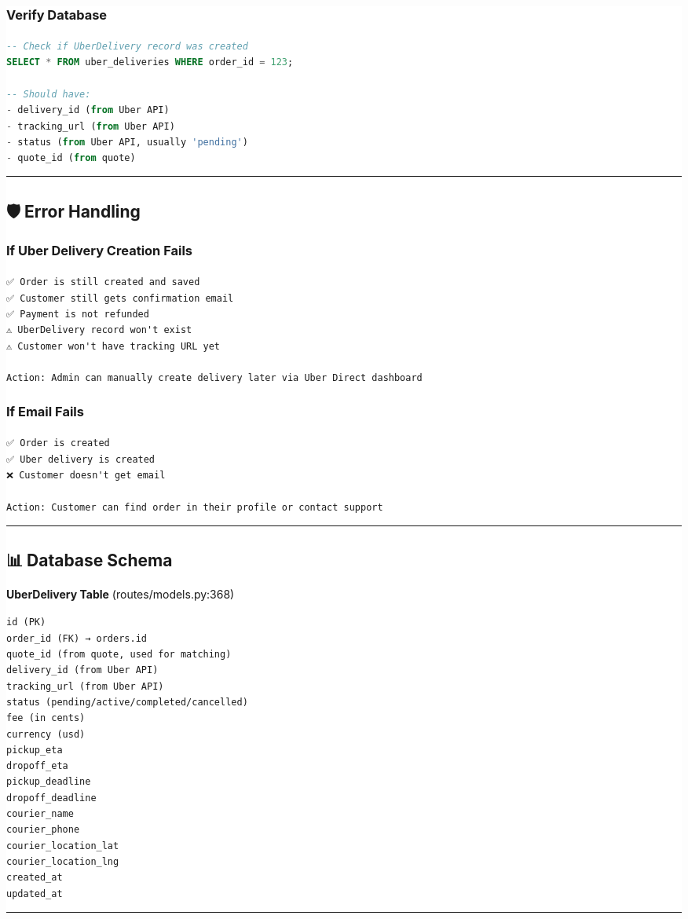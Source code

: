 ### Verify Database
```sql
-- Check if UberDelivery record was created
SELECT * FROM uber_deliveries WHERE order_id = 123;

-- Should have:
- delivery_id (from Uber API)
- tracking_url (from Uber API)
- status (from Uber API, usually 'pending')
- quote_id (from quote)
```

---

## 🛡️ Error Handling

### If Uber Delivery Creation Fails
```
✅ Order is still created and saved
✅ Customer still gets confirmation email
✅ Payment is not refunded
⚠️ UberDelivery record won't exist
⚠️ Customer won't have tracking URL yet

Action: Admin can manually create delivery later via Uber Direct dashboard
```

### If Email Fails
```
✅ Order is created
✅ Uber delivery is created
❌ Customer doesn't get email

Action: Customer can find order in their profile or contact support
```

---

## 📊 Database Schema

**UberDelivery Table** (routes/models.py:368)
```
id (PK)
order_id (FK) → orders.id
quote_id (from quote, used for matching)
delivery_id (from Uber API)
tracking_url (from Uber API)
status (pending/active/completed/cancelled)
fee (in cents)
currency (usd)
pickup_eta
dropoff_eta
pickup_deadline
dropoff_deadline
courier_name
courier_phone
courier_location_lat
courier_location_lng
created_at
updated_at
```

---